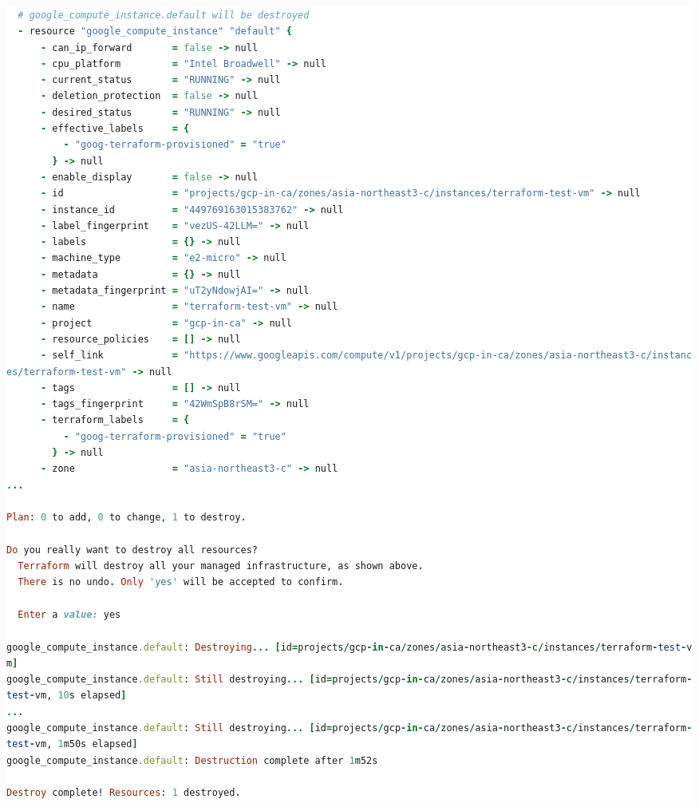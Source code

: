 ```ruby
  # google_compute_instance.default will be destroyed
  - resource "google_compute_instance" "default" {
      - can_ip_forward       = false -> null
      - cpu_platform         = "Intel Broadwell" -> null
      - current_status       = "RUNNING" -> null
      - deletion_protection  = false -> null
      - desired_status       = "RUNNING" -> null
      - effective_labels     = {
          - "goog-terraform-provisioned" = "true"
        } -> null
      - enable_display       = false -> null
      - id                   = "projects/gcp-in-ca/zones/asia-northeast3-c/instances/terraform-test-vm" -> null
      - instance_id          = "449769163015383762" -> null
      - label_fingerprint    = "vezUS-42LLM=" -> null
      - labels               = {} -> null
      - machine_type         = "e2-micro" -> null
      - metadata             = {} -> null
      - metadata_fingerprint = "uT2yNdowjAI=" -> null
      - name                 = "terraform-test-vm" -> null
      - project              = "gcp-in-ca" -> null
      - resource_policies    = [] -> null
      - self_link            = "https://www.googleapis.com/compute/v1/projects/gcp-in-ca/zones/asia-northeast3-c/instances/terraform-test-vm" -> null
      - tags                 = [] -> null
      - tags_fingerprint     = "42WmSpB8rSM=" -> null
      - terraform_labels     = {
          - "goog-terraform-provisioned" = "true"
        } -> null
      - zone                 = "asia-northeast3-c" -> null
...

Plan: 0 to add, 0 to change, 1 to destroy.

Do you really want to destroy all resources?
  Terraform will destroy all your managed infrastructure, as shown above.
  There is no undo. Only 'yes' will be accepted to confirm.

  Enter a value: yes

google_compute_instance.default: Destroying... [id=projects/gcp-in-ca/zones/asia-northeast3-c/instances/terraform-test-vm]
google_compute_instance.default: Still destroying... [id=projects/gcp-in-ca/zones/asia-northeast3-c/instances/terraform-test-vm, 10s elapsed]
...
google_compute_instance.default: Still destroying... [id=projects/gcp-in-ca/zones/asia-northeast3-c/instances/terraform-test-vm, 1m50s elapsed]
google_compute_instance.default: Destruction complete after 1m52s

Destroy complete! Resources: 1 destroyed.


```
